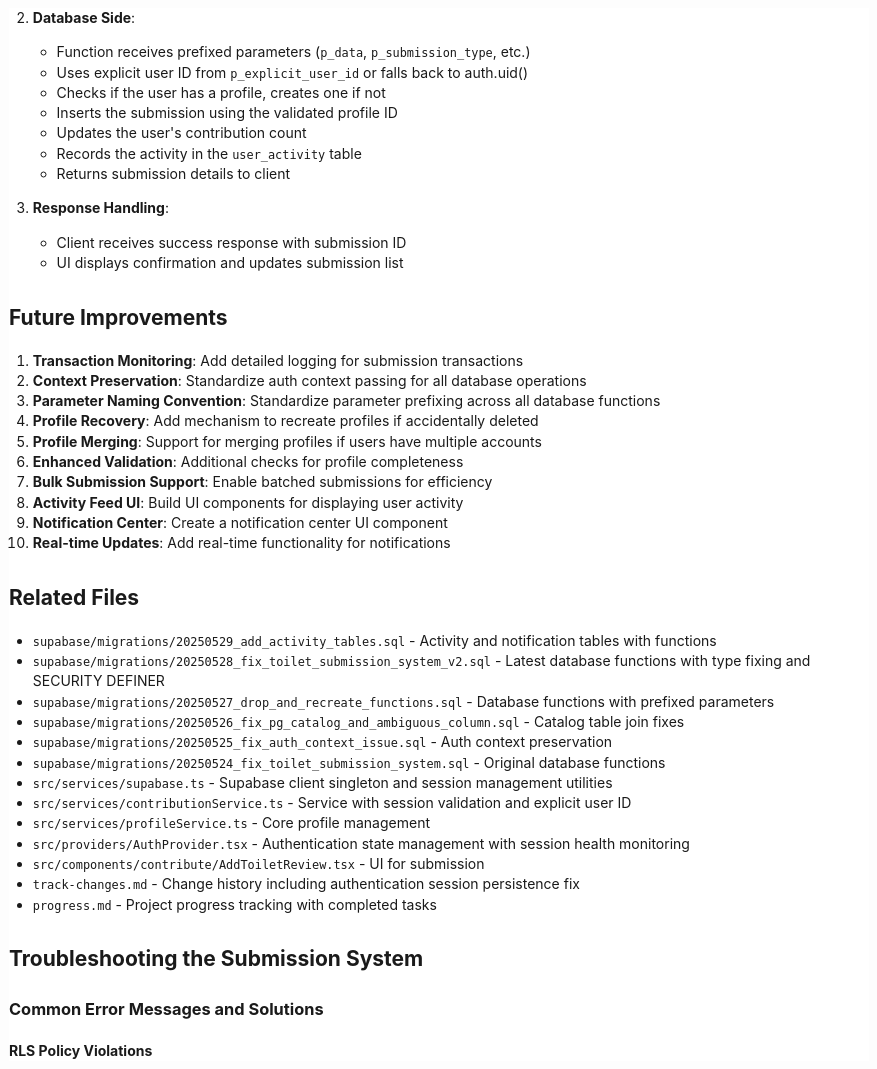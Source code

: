 2. **Database Side**:
   - Function receives prefixed parameters (`p_data`, `p_submission_type`, etc.)
   - Uses explicit user ID from `p_explicit_user_id` or falls back to auth.uid()
   - Checks if the user has a profile, creates one if not
   - Inserts the submission using the validated profile ID
   - Updates the user's contribution count
   - Records the activity in the `user_activity` table
   - Returns submission details to client

3. **Response Handling**:
   - Client receives success response with submission ID
   - UI displays confirmation and updates submission list

## Future Improvements

1. **Transaction Monitoring**: Add detailed logging for submission transactions
2. **Context Preservation**: Standardize auth context passing for all database operations
3. **Parameter Naming Convention**: Standardize parameter prefixing across all database functions
4. **Profile Recovery**: Add mechanism to recreate profiles if accidentally deleted
5. **Profile Merging**: Support for merging profiles if users have multiple accounts
6. **Enhanced Validation**: Additional checks for profile completeness
7. **Bulk Submission Support**: Enable batched submissions for efficiency
8. **Activity Feed UI**: Build UI components for displaying user activity
9. **Notification Center**: Create a notification center UI component
10. **Real-time Updates**: Add real-time functionality for notifications

## Related Files

- `supabase/migrations/20250529_add_activity_tables.sql` - Activity and notification tables with functions
- `supabase/migrations/20250528_fix_toilet_submission_system_v2.sql` - Latest database functions with type fixing and SECURITY DEFINER
- `supabase/migrations/20250527_drop_and_recreate_functions.sql` - Database functions with prefixed parameters
- `supabase/migrations/20250526_fix_pg_catalog_and_ambiguous_column.sql` - Catalog table join fixes
- `supabase/migrations/20250525_fix_auth_context_issue.sql` - Auth context preservation
- `supabase/migrations/20250524_fix_toilet_submission_system.sql` - Original database functions
- `src/services/supabase.ts` - Supabase client singleton and session management utilities
- `src/services/contributionService.ts` - Service with session validation and explicit user ID
- `src/services/profileService.ts` - Core profile management
- `src/providers/AuthProvider.tsx` - Authentication state management with session health monitoring
- `src/components/contribute/AddToiletReview.tsx` - UI for submission
- `track-changes.md` - Change history including authentication session persistence fix
- `progress.md` - Project progress tracking with completed tasks

## Troubleshooting the Submission System

### Common Error Messages and Solutions

#### RLS Policy Violations
